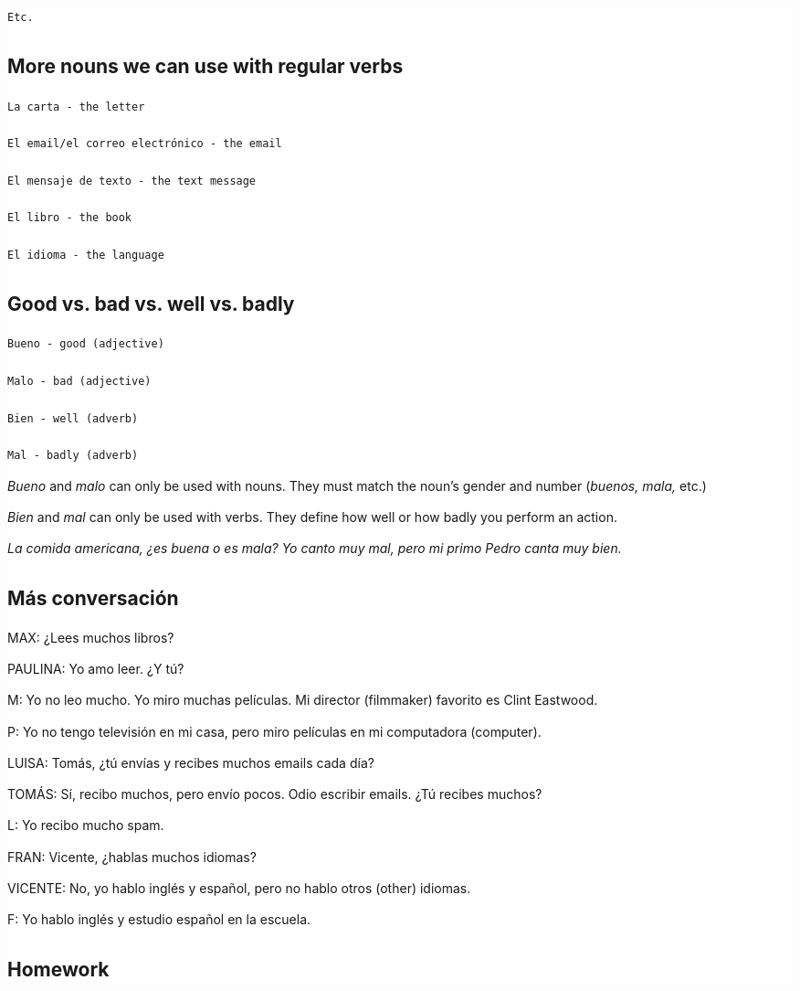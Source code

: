     Etc.

<a name="more-nouns-we-can-use-with-regular-verbs"></a>
## More nouns we can use with regular verbs

    La carta - the letter

    El email/el correo electrónico - the email

    El mensaje de texto - the text message

    El libro - the book

    El idioma - the language

<a name="good-vs-bad-vs-well-vs-badly"></a>
## Good vs. bad vs. well vs. badly

    Bueno - good (adjective)

    Malo - bad (adjective)

    Bien - well (adverb)

    Mal - badly (adverb)

*Bueno* and *malo* can only be used with nouns. They must match the noun’s gender and number (*buenos, mala,* etc.)

*Bien* and *mal* can only be used with verbs. They define how well or how badly you perform an action.

*La comida americana, ¿es buena o es mala? Yo canto muy mal, pero mi primo Pedro canta muy bien.*

<a name="ms-conversacin"></a>
## Más conversación

MAX: ¿Lees muchos libros?

PAULINA: Yo amo leer. ¿Y tú?

M: Yo no leo mucho. Yo miro muchas películas. Mi director (filmmaker) favorito es Clint Eastwood.

P: Yo no tengo televisión en mi casa, pero miro películas en mi computadora (computer).


LUISA: Tomás, ¿tú envías y recibes muchos emails cada día?

TOMÁS: Sí, recibo muchos, pero envío pocos. Odio escribir emails. ¿Tú recibes muchos?

L: Yo recibo mucho spam.


FRAN: Vicente, ¿hablas muchos idiomas?

VICENTE: No, yo hablo inglés y español, pero no hablo otros (other) idiomas.

F: Yo hablo inglés y estudio español en la escuela.

<a name="homework"></a>
## Homework
